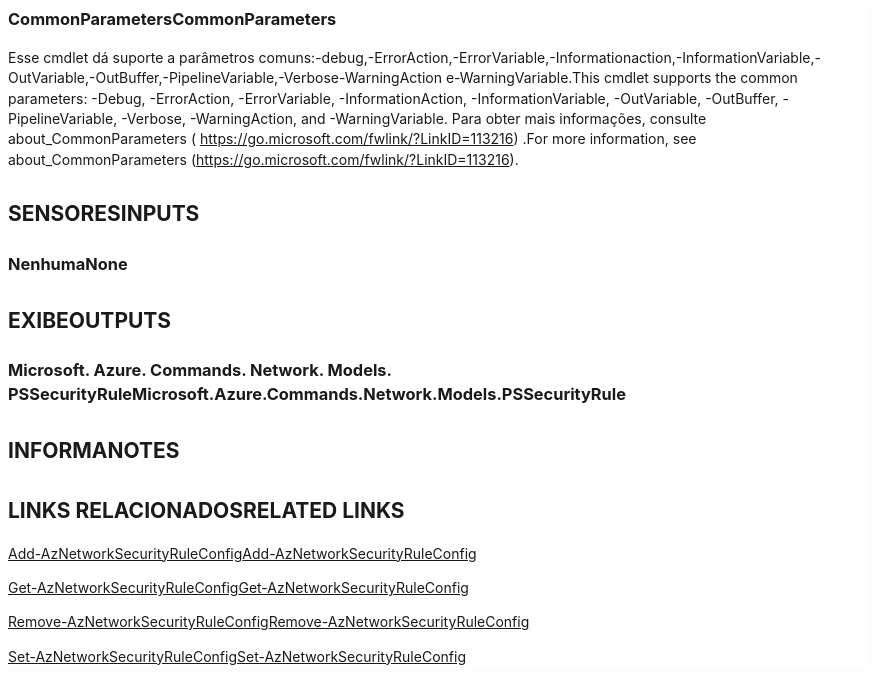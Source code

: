 ### <span data-ttu-id="a4181-175">CommonParameters</span><span class="sxs-lookup"><span data-stu-id="a4181-175">CommonParameters</span></span>
<span data-ttu-id="a4181-176">Esse cmdlet dá suporte a parâmetros comuns:-debug,-ErrorAction,-ErrorVariable,-Informationaction,-InformationVariable,-OutVariable,-OutBuffer,-PipelineVariable,-Verbose-WarningAction e-WarningVariable.</span><span class="sxs-lookup"><span data-stu-id="a4181-176">This cmdlet supports the common parameters: -Debug, -ErrorAction, -ErrorVariable, -InformationAction, -InformationVariable, -OutVariable, -OutBuffer, -PipelineVariable, -Verbose, -WarningAction, and -WarningVariable.</span></span> <span data-ttu-id="a4181-177">Para obter mais informações, consulte about_CommonParameters ( https://go.microsoft.com/fwlink/?LinkID=113216) .</span><span class="sxs-lookup"><span data-stu-id="a4181-177">For more information, see about_CommonParameters (https://go.microsoft.com/fwlink/?LinkID=113216).</span></span>

## <span data-ttu-id="a4181-178">SENSORES</span><span class="sxs-lookup"><span data-stu-id="a4181-178">INPUTS</span></span>

### <span data-ttu-id="a4181-179">Nenhuma</span><span class="sxs-lookup"><span data-stu-id="a4181-179">None</span></span>

## <span data-ttu-id="a4181-180">EXIBE</span><span class="sxs-lookup"><span data-stu-id="a4181-180">OUTPUTS</span></span>

### <span data-ttu-id="a4181-181">Microsoft. Azure. Commands. Network. Models. PSSecurityRule</span><span class="sxs-lookup"><span data-stu-id="a4181-181">Microsoft.Azure.Commands.Network.Models.PSSecurityRule</span></span>

## <span data-ttu-id="a4181-182">INFORMA</span><span class="sxs-lookup"><span data-stu-id="a4181-182">NOTES</span></span>

## <span data-ttu-id="a4181-183">LINKS RELACIONADOS</span><span class="sxs-lookup"><span data-stu-id="a4181-183">RELATED LINKS</span></span>

[<span data-ttu-id="a4181-184">Add-AzNetworkSecurityRuleConfig</span><span class="sxs-lookup"><span data-stu-id="a4181-184">Add-AzNetworkSecurityRuleConfig</span></span>](./Add-AzNetworkSecurityRuleConfig.md)

[<span data-ttu-id="a4181-185">Get-AzNetworkSecurityRuleConfig</span><span class="sxs-lookup"><span data-stu-id="a4181-185">Get-AzNetworkSecurityRuleConfig</span></span>](./Get-AzNetworkSecurityRuleConfig.md)

[<span data-ttu-id="a4181-186">Remove-AzNetworkSecurityRuleConfig</span><span class="sxs-lookup"><span data-stu-id="a4181-186">Remove-AzNetworkSecurityRuleConfig</span></span>](./Remove-AzNetworkSecurityRuleConfig.md)

[<span data-ttu-id="a4181-187">Set-AzNetworkSecurityRuleConfig</span><span class="sxs-lookup"><span data-stu-id="a4181-187">Set-AzNetworkSecurityRuleConfig</span></span>](./Set-AzNetworkSecurityRuleConfig.md)


